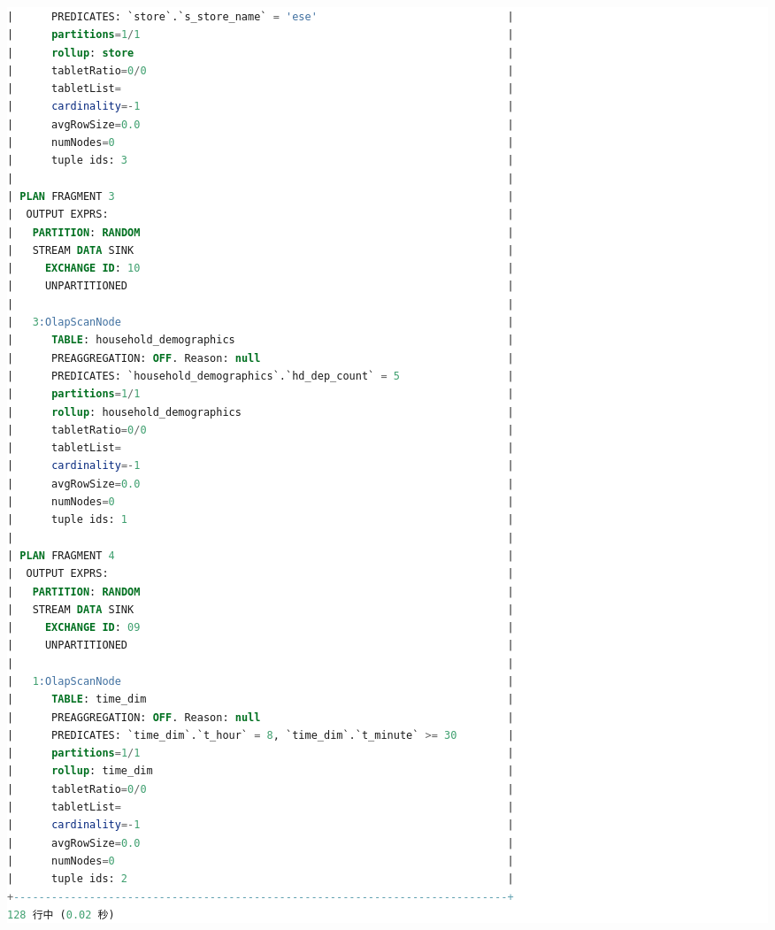 ~~~sql
|      PREDICATES: `store`.`s_store_name` = 'ese'                              |
|      partitions=1/1                                                          |
|      rollup: store                                                           |
|      tabletRatio=0/0                                                         |
|      tabletList=                                                             |
|      cardinality=-1                                                          |
|      avgRowSize=0.0                                                          |
|      numNodes=0                                                              |
|      tuple ids: 3                                                            |
|                                                                              |
| PLAN FRAGMENT 3                                                              |
|  OUTPUT EXPRS:                                                               |
|   PARTITION: RANDOM                                                          |
|   STREAM DATA SINK                                                           |
|     EXCHANGE ID: 10                                                          |
|     UNPARTITIONED                                                            |
|                                                                              |
|   3:OlapScanNode                                                             |
|      TABLE: household_demographics                                           |
|      PREAGGREGATION: OFF. Reason: null                                       |
|      PREDICATES: `household_demographics`.`hd_dep_count` = 5                 |
|      partitions=1/1                                                          |
|      rollup: household_demographics                                          |
|      tabletRatio=0/0                                                         |
|      tabletList=                                                             |
|      cardinality=-1                                                          |
|      avgRowSize=0.0                                                          |
|      numNodes=0                                                              |
|      tuple ids: 1                                                            |
|                                                                              |
| PLAN FRAGMENT 4                                                              |
|  OUTPUT EXPRS:                                                               |
|   PARTITION: RANDOM                                                          |
|   STREAM DATA SINK                                                           |
|     EXCHANGE ID: 09                                                          |
|     UNPARTITIONED                                                            |
|                                                                              |
|   1:OlapScanNode                                                             |
|      TABLE: time_dim                                                         |
|      PREAGGREGATION: OFF. Reason: null                                       |
|      PREDICATES: `time_dim`.`t_hour` = 8, `time_dim`.`t_minute` >= 30        |
|      partitions=1/1                                                          |
|      rollup: time_dim                                                        |
|      tabletRatio=0/0                                                         |
|      tabletList=                                                             |
|      cardinality=-1                                                          |
|      avgRowSize=0.0                                                          |
|      numNodes=0                                                              |
|      tuple ids: 2                                                            |
+------------------------------------------------------------------------------+
128 行中 (0.02 秒)
~~~

